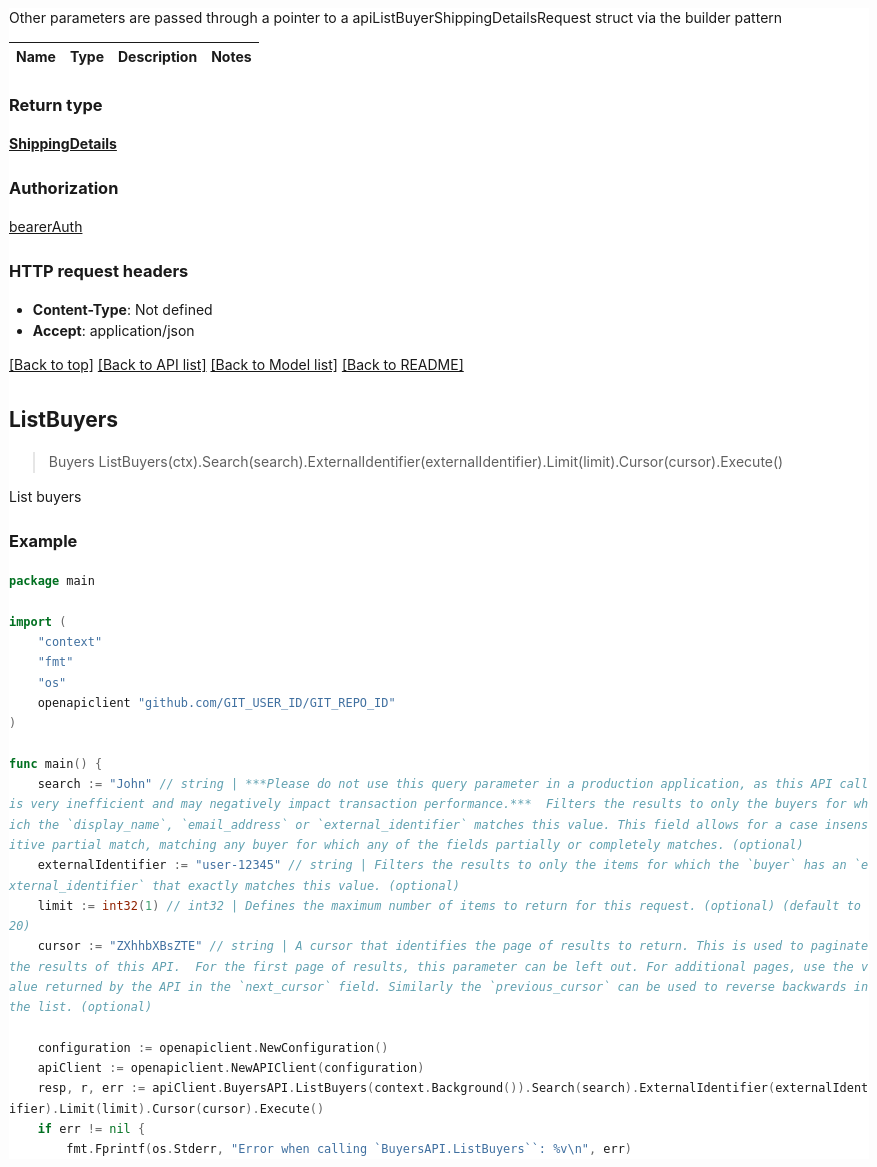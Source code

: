 Other parameters are passed through a pointer to a apiListBuyerShippingDetailsRequest struct via the builder pattern


Name | Type | Description  | Notes
------------- | ------------- | ------------- | -------------


### Return type

[**ShippingDetails**](ShippingDetails.md)

### Authorization

[bearerAuth](../README.md#bearerAuth)

### HTTP request headers

- **Content-Type**: Not defined
- **Accept**: application/json

[[Back to top]](#) [[Back to API list]](../README.md#documentation-for-api-endpoints)
[[Back to Model list]](../README.md#documentation-for-models)
[[Back to README]](../README.md)


## ListBuyers

> Buyers ListBuyers(ctx).Search(search).ExternalIdentifier(externalIdentifier).Limit(limit).Cursor(cursor).Execute()

List buyers



### Example

```go
package main

import (
	"context"
	"fmt"
	"os"
	openapiclient "github.com/GIT_USER_ID/GIT_REPO_ID"
)

func main() {
	search := "John" // string | ***Please do not use this query parameter in a production application, as this API call is very inefficient and may negatively impact transaction performance.***  Filters the results to only the buyers for which the `display_name`, `email_address` or `external_identifier` matches this value. This field allows for a case insensitive partial match, matching any buyer for which any of the fields partially or completely matches. (optional)
	externalIdentifier := "user-12345" // string | Filters the results to only the items for which the `buyer` has an `external_identifier` that exactly matches this value. (optional)
	limit := int32(1) // int32 | Defines the maximum number of items to return for this request. (optional) (default to 20)
	cursor := "ZXhhbXBsZTE" // string | A cursor that identifies the page of results to return. This is used to paginate the results of this API.  For the first page of results, this parameter can be left out. For additional pages, use the value returned by the API in the `next_cursor` field. Similarly the `previous_cursor` can be used to reverse backwards in the list. (optional)

	configuration := openapiclient.NewConfiguration()
	apiClient := openapiclient.NewAPIClient(configuration)
	resp, r, err := apiClient.BuyersAPI.ListBuyers(context.Background()).Search(search).ExternalIdentifier(externalIdentifier).Limit(limit).Cursor(cursor).Execute()
	if err != nil {
		fmt.Fprintf(os.Stderr, "Error when calling `BuyersAPI.ListBuyers``: %v\n", err)
```